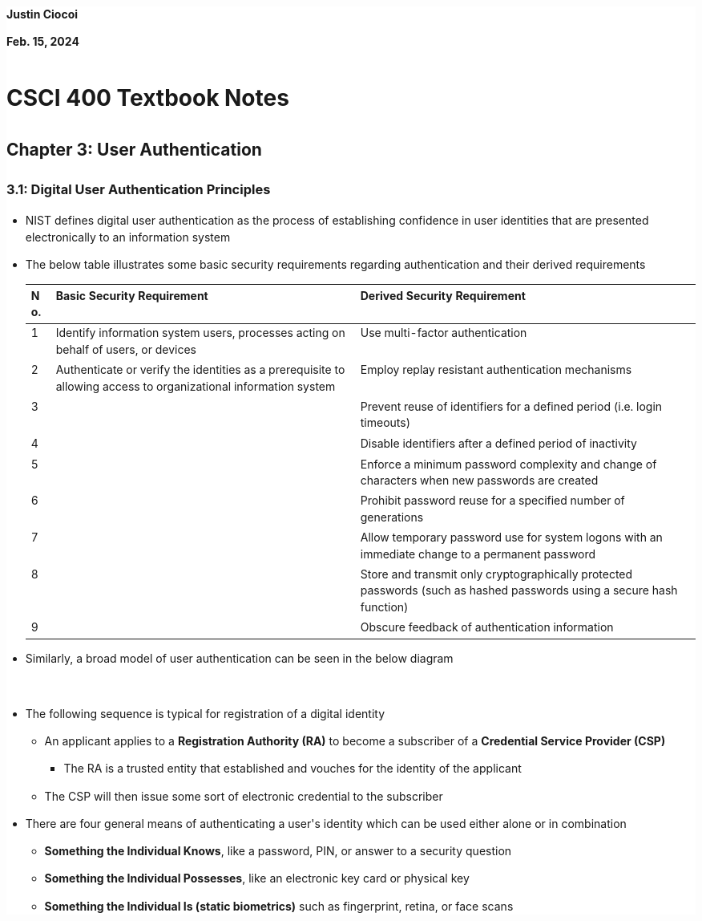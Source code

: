 **Justin Ciocoi**

**Feb. 15, 2024**

# CSCI 400 Textbook Notes

## Chapter 3: User Authentication

### 3.1: Digital User Authentication Principles

- NIST defines digital user authentication as the process of establishing confidence in user identities that are presented electronically to an information system

- The below table illustrates some basic security requirements regarding authentication and their derived requirements
  
  | No. | Basic Security Requirement                                                                                      | Derived Security Requirement                                                                                          |
  | --- | --------------------------------------------------------------------------------------------------------------- | --------------------------------------------------------------------------------------------------------------------- |
  | 1   | Identify information system users, processes acting on behalf of users, or devices                              | Use multi-factor authentication                                                                                       |
  | 2   | Authenticate or verify the identities as a prerequisite to allowing access to organizational information system | Employ replay resistant authentication mechanisms                                                                     |
  | 3   |                                                                                                                 | Prevent reuse of identifiers for a defined period (i.e. login timeouts)                                               |
  | 4   |                                                                                                                 | Disable identifiers after a defined period of inactivity                                                              |
  | 5   |                                                                                                                 | Enforce a minimum password complexity and change of characters when new passwords are created                         |
  | 6   |                                                                                                                 | Prohibit password reuse for a specified number of generations                                                         |
  | 7   |                                                                                                                 | Allow temporary password use for system logons with an immediate change to a permanent password                       |
  | 8   |                                                                                                                 | Store and transmit only cryptographically protected passwords (such as hashed passwords using a secure hash function) |
  | 9   |                                                                                                                 | Obscure feedback of authentication information                                                                        |

- Similarly, a broad model of user authentication can be seen in the below diagram
  
  <img title="" src="file:///C:/Users/Justin/Pictures/marktextImages/872a352c6cfca141e3b36c66b69e12de31af2054.png" alt="" data-align="center" width="454">

- The following sequence is typical for registration of a digital identity
  
  - An applicant applies to a **Registration Authority (RA)** to become a subscriber of a **Credential Service Provider (CSP)**
    
    - The RA is a trusted entity that established and vouches for the identity of the applicant
  
  - The CSP will then issue some sort of electronic credential to the subscriber

- There are four general means of authenticating a user's identity which can be used either alone or in combination
  
  - **Something the Individual Knows**, like a password, PIN, or answer to a security question
  
  - **Something the Individual Possesses**, like an electronic key card or physical key
  
  - **Something the Individual Is (static biometrics)** such as fingerprint, retina, or face scans
  